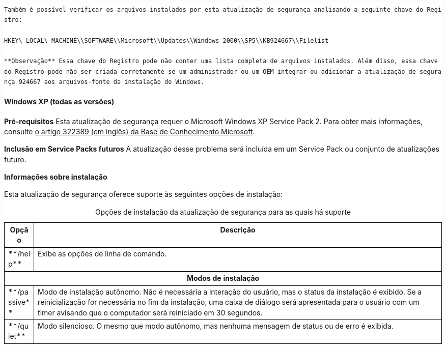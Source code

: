     Também é possível verificar os arquivos instalados por esta atualização de segurança analisando a seguinte chave do Registro:

    HKEY\_LOCAL\_MACHINE\\SOFTWARE\\Microsoft\\Updates\\Windows 2000\\SP5\\KB924667\\Filelist

    **Observação** Essa chave do Registro pode não conter uma lista completa de arquivos instalados. Além disso, essa chave do Registro pode não ser criada corretamente se um administrador ou um OEM integrar ou adicionar a atualização de segurança 924667 aos arquivos-fonte da instalação do Windows.

#### Windows XP (todas as versões)

**Pré-requisitos**
Esta atualização de segurança requer o Microsoft Windows XP Service Pack 2. Para obter mais informações, consulte [o artigo 322389 (em inglês) da Base de Conhecimento Microsoft](http://support.microsoft.com/kb/322389).

**Inclusão em Service Packs futuros**
A atualização desse problema será incluída em um Service Pack ou conjunto de atualizações futuro.

**Informações sobre instalação**

Esta atualização de segurança oferece suporte às seguintes opções de instalação:

<p></p>
<table class="dataTable">
<caption>
Opções de instalação da atualização de segurança para as quais há suporte
</caption>
<tr class="thead">
<th style="border:1px solid black;" >
Opção
</th>
<th style="border:1px solid black;" >
Descrição
</th>
</tr>
<tr>
<td style="border:1px solid black;">
**/help**
</td>
<td style="border:1px solid black;">
Exibe as opções de linha de comando.
</td>
</tr>
<tr>
<th colspan="2" style="border:1px solid black;">
Modos de instalação
</th>
</tr>
<tr class="alternateRow">
<td style="border:1px solid black;">
**/passive**
</td>
<td style="border:1px solid black;">
Modo de instalação autônomo. Não é necessária a interação do usuário, mas o status da instalação é exibido. Se a reinicialização for necessária no fim da instalação, uma caixa de diálogo será apresentada para o usuário com um timer avisando que o computador será reiniciado em 30 segundos.
</td>
</tr>
<tr>
<td style="border:1px solid black;">
**/quiet**
</td>
<td style="border:1px solid black;">
Modo silencioso. O mesmo que modo autônomo, mas nenhuma mensagem de status ou de erro é exibida.
</td>
</tr>